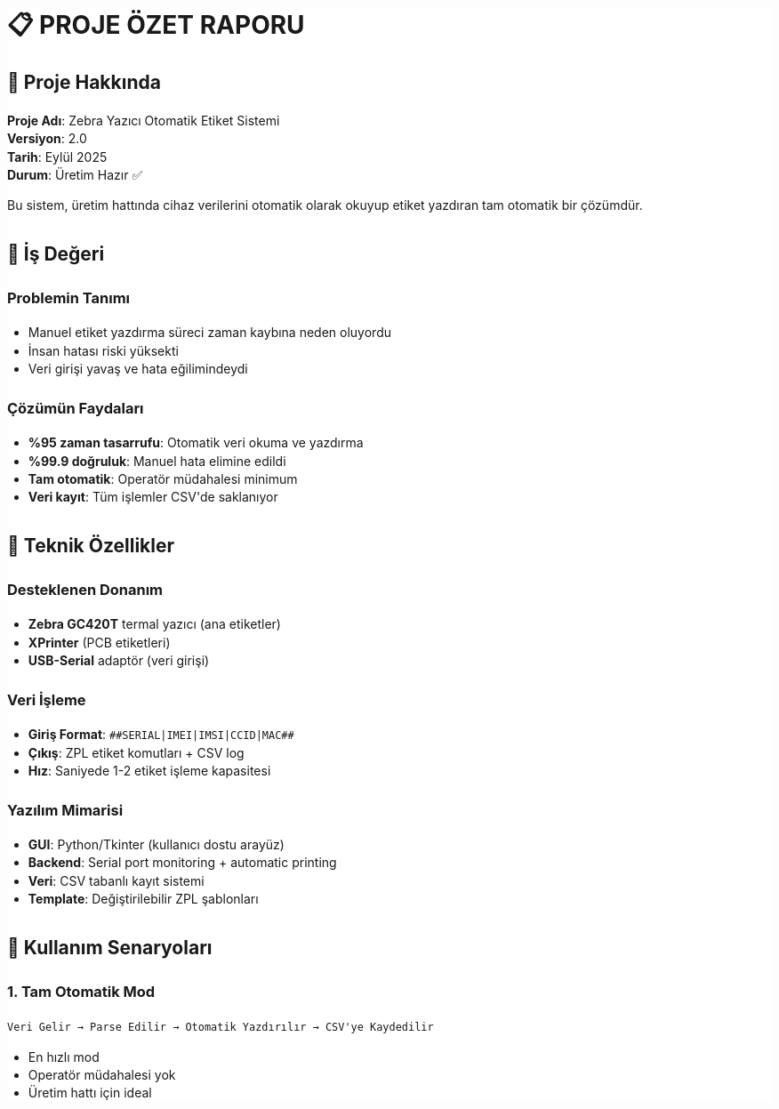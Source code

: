 # 📋 PROJE ÖZET RAPORU

## 🎯 Proje Hakkında

**Proje Adı**: Zebra Yazıcı Otomatik Etiket Sistemi  
**Versiyon**: 2.0  
**Tarih**: Eylül 2025  
**Durum**: Üretim Hazır ✅  

Bu sistem, üretim hattında cihaz verilerini otomatik olarak okuyup etiket yazdıran tam otomatik bir çözümdür.

## 💼 İş Değeri

### Problemin Tanımı
- Manuel etiket yazdırma süreci zaman kaybına neden oluyordu
- İnsan hatası riski yüksekti
- Veri girişi yavaş ve hata eğilimindeydi

### Çözümün Faydaları
- **%95 zaman tasarrufu**: Otomatik veri okuma ve yazdırma
- **%99.9 doğruluk**: Manuel hata elimine edildi
- **Tam otomatik**: Operatör müdahalesi minimum
- **Veri kayıt**: Tüm işlemler CSV'de saklanıyor

## 🔧 Teknik Özellikler

### Desteklenen Donanım
- **Zebra GC420T** termal yazıcı (ana etiketler)
- **XPrinter** (PCB etiketleri)
- **USB-Serial** adaptör (veri girişi)

### Veri İşleme
- **Giriş Format**: `##SERIAL|IMEI|IMSI|CCID|MAC##`
- **Çıkış**: ZPL etiket komutları + CSV log
- **Hız**: Saniyede 1-2 etiket işleme kapasitesi

### Yazılım Mimarisi
- **GUI**: Python/Tkinter (kullanıcı dostu arayüz)
- **Backend**: Serial port monitoring + automatic printing
- **Veri**: CSV tabanlı kayıt sistemi
- **Template**: Değiştirilebilir ZPL şablonları

## 🚀 Kullanım Senaryoları

### 1. Tam Otomatik Mod
```
Veri Gelir → Parse Edilir → Otomatik Yazdırılır → CSV'ye Kaydedilir
```
- En hızlı mod
- Operatör müdahalesi yok
- Üretim hattı için ideal
